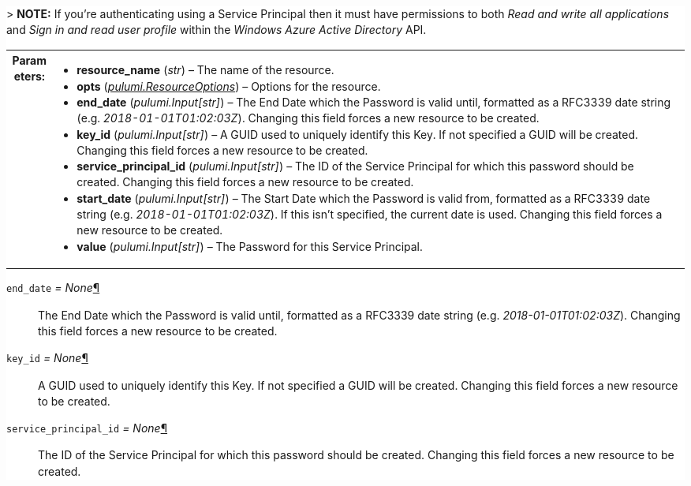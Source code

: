 <p>&gt; <strong>NOTE:</strong> If you’re authenticating using a Service Principal then it must have permissions to both <cite>Read and write all applications</cite> and <cite>Sign in and read user profile</cite> within the <cite>Windows Azure Active Directory</cite> API.</p>
<table class="docutils field-list" frame="void" rules="none">
<col class="field-name" />
<col class="field-body" />
<tbody valign="top">
<tr class="field-odd field"><th class="field-name">Parameters:</th><td class="field-body"><ul class="first last simple">
<li><strong>resource_name</strong> (<em>str</em>) – The name of the resource.</li>
<li><strong>opts</strong> (<a class="reference internal" href="../../pulumi/#pulumi.ResourceOptions" title="pulumi.ResourceOptions"><em>pulumi.ResourceOptions</em></a>) – Options for the resource.</li>
<li><strong>end_date</strong> (<em>pulumi.Input</em><em>[</em><em>str</em><em>]</em>) – The End Date which the Password is valid until, formatted as a RFC3339 date string (e.g. <cite>2018-01-01T01:02:03Z</cite>). Changing this field forces a new resource to be created.</li>
<li><strong>key_id</strong> (<em>pulumi.Input</em><em>[</em><em>str</em><em>]</em>) – A GUID used to uniquely identify this Key. If not specified a GUID will be created. Changing this field forces a new resource to be created.</li>
<li><strong>service_principal_id</strong> (<em>pulumi.Input</em><em>[</em><em>str</em><em>]</em>) – The ID of the Service Principal for which this password should be created. Changing this field forces a new resource to be created.</li>
<li><strong>start_date</strong> (<em>pulumi.Input</em><em>[</em><em>str</em><em>]</em>) – The Start Date which the Password is valid from, formatted as a RFC3339 date string (e.g. <cite>2018-01-01T01:02:03Z</cite>). If this isn’t specified, the current date is used.  Changing this field forces a new resource to be created.</li>
<li><strong>value</strong> (<em>pulumi.Input</em><em>[</em><em>str</em><em>]</em>) – The Password for this Service Principal.</li>
</ul>
</td>
</tr>
</tbody>
</table>
<dl class="attribute">
<dt id="pulumi_azure.ad.ServicePrincipalPassword.end_date">
<code class="descname">end_date</code><em class="property"> = None</em><a class="headerlink" href="#pulumi_azure.ad.ServicePrincipalPassword.end_date" title="Permalink to this definition">¶</a></dt>
<dd><p>The End Date which the Password is valid until, formatted as a RFC3339 date string (e.g. <cite>2018-01-01T01:02:03Z</cite>). Changing this field forces a new resource to be created.</p>
</dd></dl>

<dl class="attribute">
<dt id="pulumi_azure.ad.ServicePrincipalPassword.key_id">
<code class="descname">key_id</code><em class="property"> = None</em><a class="headerlink" href="#pulumi_azure.ad.ServicePrincipalPassword.key_id" title="Permalink to this definition">¶</a></dt>
<dd><p>A GUID used to uniquely identify this Key. If not specified a GUID will be created. Changing this field forces a new resource to be created.</p>
</dd></dl>

<dl class="attribute">
<dt id="pulumi_azure.ad.ServicePrincipalPassword.service_principal_id">
<code class="descname">service_principal_id</code><em class="property"> = None</em><a class="headerlink" href="#pulumi_azure.ad.ServicePrincipalPassword.service_principal_id" title="Permalink to this definition">¶</a></dt>
<dd><p>The ID of the Service Principal for which this password should be created. Changing this field forces a new resource to be created.</p>
</dd></dl>
